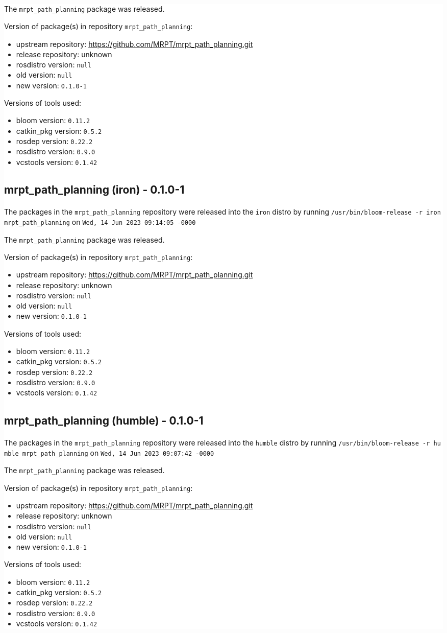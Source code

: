 The `mrpt_path_planning` package was released.

Version of package(s) in repository `mrpt_path_planning`:

- upstream repository: https://github.com/MRPT/mrpt_path_planning.git
- release repository: unknown
- rosdistro version: `null`
- old version: `null`
- new version: `0.1.0-1`

Versions of tools used:

- bloom version: `0.11.2`
- catkin_pkg version: `0.5.2`
- rosdep version: `0.22.2`
- rosdistro version: `0.9.0`
- vcstools version: `0.1.42`


## mrpt_path_planning (iron) - 0.1.0-1

The packages in the `mrpt_path_planning` repository were released into the `iron` distro by running `/usr/bin/bloom-release -r iron mrpt_path_planning` on `Wed, 14 Jun 2023 09:14:05 -0000`

The `mrpt_path_planning` package was released.

Version of package(s) in repository `mrpt_path_planning`:

- upstream repository: https://github.com/MRPT/mrpt_path_planning.git
- release repository: unknown
- rosdistro version: `null`
- old version: `null`
- new version: `0.1.0-1`

Versions of tools used:

- bloom version: `0.11.2`
- catkin_pkg version: `0.5.2`
- rosdep version: `0.22.2`
- rosdistro version: `0.9.0`
- vcstools version: `0.1.42`


## mrpt_path_planning (humble) - 0.1.0-1

The packages in the `mrpt_path_planning` repository were released into the `humble` distro by running `/usr/bin/bloom-release -r humble mrpt_path_planning` on `Wed, 14 Jun 2023 09:07:42 -0000`

The `mrpt_path_planning` package was released.

Version of package(s) in repository `mrpt_path_planning`:

- upstream repository: https://github.com/MRPT/mrpt_path_planning.git
- release repository: unknown
- rosdistro version: `null`
- old version: `null`
- new version: `0.1.0-1`

Versions of tools used:

- bloom version: `0.11.2`
- catkin_pkg version: `0.5.2`
- rosdep version: `0.22.2`
- rosdistro version: `0.9.0`
- vcstools version: `0.1.42`


